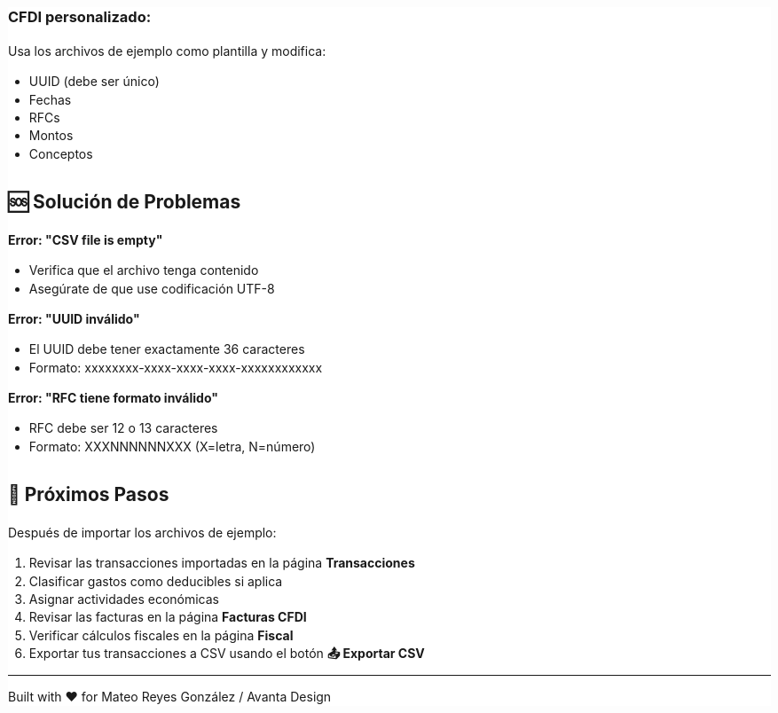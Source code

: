 ### CFDI personalizado:
Usa los archivos de ejemplo como plantilla y modifica:
- UUID (debe ser único)
- Fechas
- RFCs
- Montos
- Conceptos

## 🆘 Solución de Problemas

**Error: "CSV file is empty"**
- Verifica que el archivo tenga contenido
- Asegúrate de que use codificación UTF-8

**Error: "UUID inválido"**
- El UUID debe tener exactamente 36 caracteres
- Formato: xxxxxxxx-xxxx-xxxx-xxxx-xxxxxxxxxxxx

**Error: "RFC tiene formato inválido"**
- RFC debe ser 12 o 13 caracteres
- Formato: XXXNNNNNNXXX (X=letra, N=número)

## 🎯 Próximos Pasos

Después de importar los archivos de ejemplo:
1. Revisar las transacciones importadas en la página **Transacciones**
2. Clasificar gastos como deducibles si aplica
3. Asignar actividades económicas
4. Revisar las facturas en la página **Facturas CFDI**
5. Verificar cálculos fiscales en la página **Fiscal**
6. Exportar tus transacciones a CSV usando el botón **📤 Exportar CSV**

---

Built with ❤️ for Mateo Reyes González / Avanta Design
